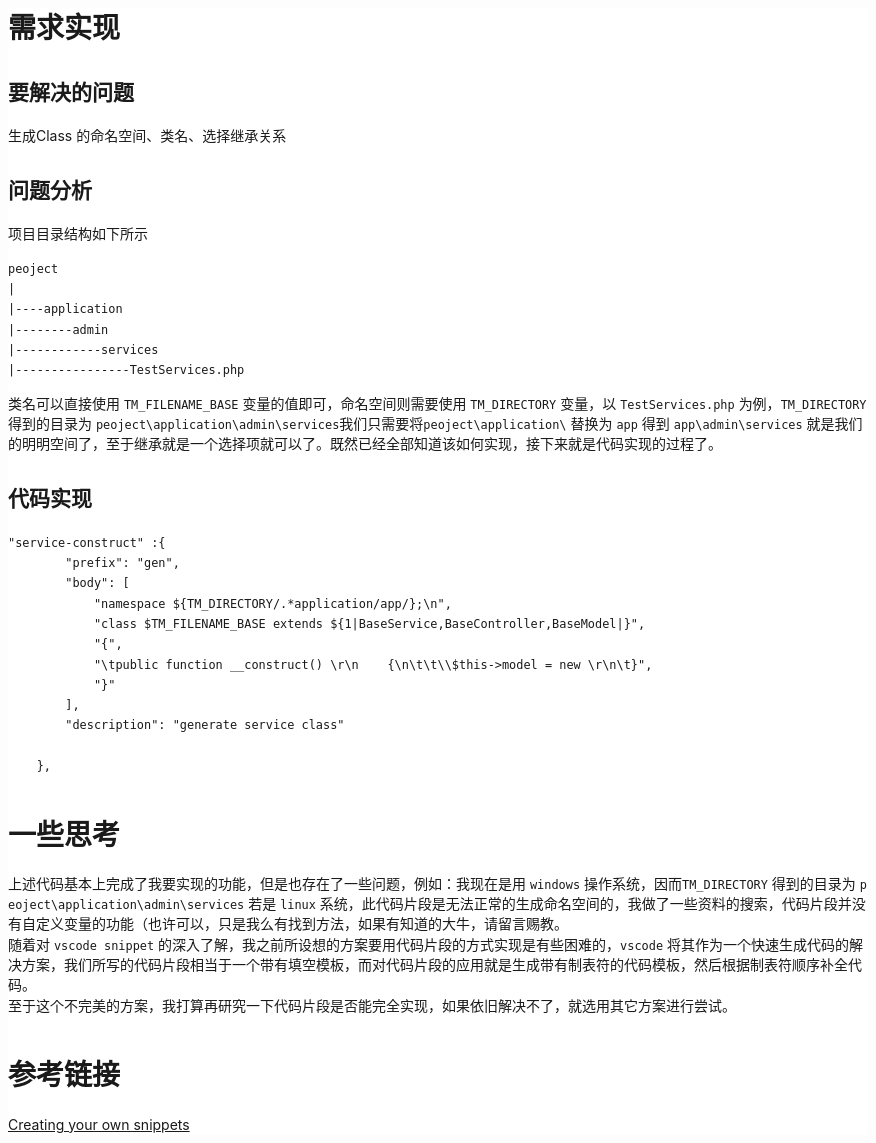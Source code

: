 ```
```

# 需求实现
## 要解决的问题
生成Class 的命名空间、类名、选择继承关系

## 问题分析
项目目录结构如下所示
```
peoject
|
|----application
|--------admin
|------------services
|----------------TestServices.php
```
类名可以直接使用 `TM_FILENAME_BASE` 变量的值即可，命名空间则需要使用 `TM_DIRECTORY` 变量，以 `TestServices.php` 为例，`TM_DIRECTORY` 得到的目录为 `peoject\application\admin\services`我们只需要将`peoject\application\` 替换为 `app` 得到 `app\admin\services` 就是我们的明明空间了，至于继承就是一个选择项就可以了。既然已经全部知道该如何实现，接下来就是代码实现的过程了。

## 代码实现
```
"service-construct" :{
		"prefix": "gen",
		"body": [
			"namespace ${TM_DIRECTORY/.*application/app/};\n",
			"class $TM_FILENAME_BASE extends ${1|BaseService,BaseController,BaseModel|}",
			"{",
			"\tpublic function __construct() \r\n    {\n\t\t\\$this->model = new \r\n\t}",
			"}"
		],
		"description": "generate service class"

	},
```

# 一些思考
上述代码基本上完成了我要实现的功能，但是也存在了一些问题，例如：我现在是用 `windows` 操作系统，因而`TM_DIRECTORY` 得到的目录为 `peoject\application\admin\services` 若是 `linux` 系统，此代码片段是无法正常的生成命名空间的，我做了一些资料的搜索，代码片段并没有自定义变量的功能（也许可以，只是我么有找到方法，如果有知道的大牛，请留言赐教。  
随着对 `vscode snippet` 的深入了解，我之前所设想的方案要用代码片段的方式实现是有些困难的，`vscode` 将其作为一个快速生成代码的解决方案，我们所写的代码片段相当于一个带有填空模板，而对代码片段的应用就是生成带有制表符的代码模板，然后根据制表符顺序补全代码。  
至于这个不完美的方案，我打算再研究一下代码片段是否能完全实现，如果依旧解决不了，就选用其它方案进行尝试。

# 参考链接
[Creating your own snippets](https://code.visualstudio.com/docs/editor/userdefinedsnippets)